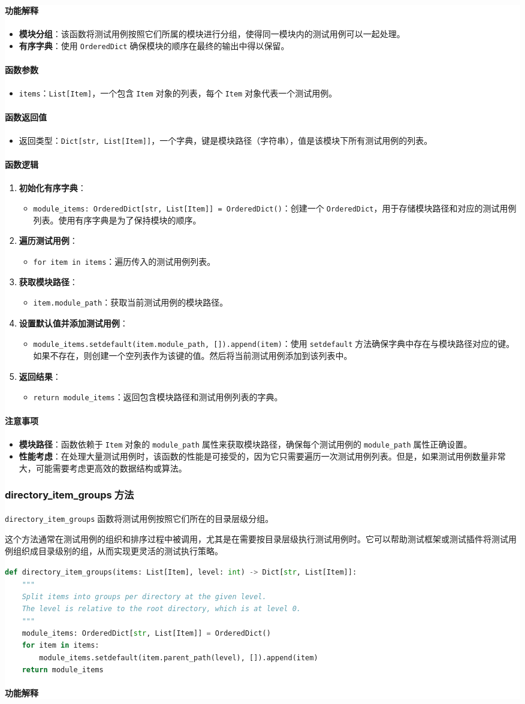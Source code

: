 #### 功能解释

- **模块分组**：该函数将测试用例按照它们所属的模块进行分组，使得同一模块内的测试用例可以一起处理。
- **有序字典**：使用 `OrderedDict` 确保模块的顺序在最终的输出中得以保留。


#### 函数参数

- `items`：`List[Item]`，一个包含 `Item` 对象的列表，每个 `Item` 对象代表一个测试用例。

#### 函数返回值

- 返回类型：`Dict[str, List[Item]]`，一个字典，键是模块路径（字符串），值是该模块下所有测试用例的列表。

#### 函数逻辑

1. **初始化有序字典**：
   - `module_items: OrderedDict[str, List[Item]] = OrderedDict()`：创建一个 `OrderedDict`，用于存储模块路径和对应的测试用例列表。使用有序字典是为了保持模块的顺序。

2. **遍历测试用例**：
   - `for item in items`：遍历传入的测试用例列表。

3. **获取模块路径**：
   - `item.module_path`：获取当前测试用例的模块路径。

4. **设置默认值并添加测试用例**：
   - `module_items.setdefault(item.module_path, []).append(item)`：使用 `setdefault` 方法确保字典中存在与模块路径对应的键。如果不存在，则创建一个空列表作为该键的值。然后将当前测试用例添加到该列表中。

5. **返回结果**：
   - `return module_items`：返回包含模块路径和测试用例列表的字典。

#### 注意事项

- **模块路径**：函数依赖于 `Item` 对象的 `module_path` 属性来获取模块路径，确保每个测试用例的 `module_path` 属性正确设置。
- **性能考虑**：在处理大量测试用例时，该函数的性能是可接受的，因为它只需要遍历一次测试用例列表。但是，如果测试用例数量非常大，可能需要考虑更高效的数据结构或算法。

### directory_item_groups 方法

`directory_item_groups` 函数将测试用例按照它们所在的目录层级分组。

这个方法通常在测试用例的组织和排序过程中被调用，尤其是在需要按目录层级执行测试用例时。它可以帮助测试框架或测试插件将测试用例组织成目录级别的组，从而实现更灵活的测试执行策略。

```python
def directory_item_groups(items: List[Item], level: int) -> Dict[str, List[Item]]:
    """
    Split items into groups per directory at the given level.
    The level is relative to the root directory, which is at level 0.
    """
    module_items: OrderedDict[str, List[Item]] = OrderedDict()
    for item in items:
        module_items.setdefault(item.parent_path(level), []).append(item)
    return module_items
```

#### 功能解释
